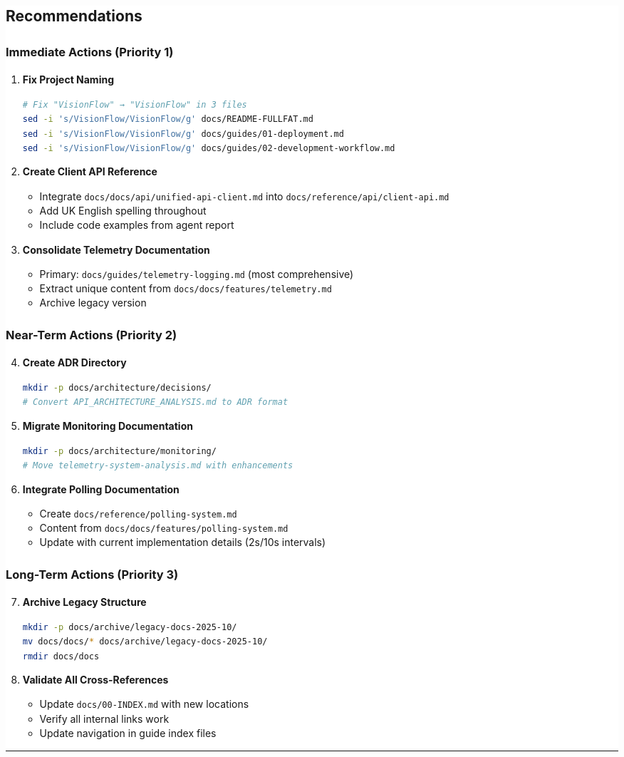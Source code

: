 
## Recommendations

### Immediate Actions (Priority 1)

1. **Fix Project Naming**
   ```bash
   # Fix "VisionFlow" → "VisionFlow" in 3 files
   sed -i 's/VisionFlow/VisionFlow/g' docs/README-FULLFAT.md
   sed -i 's/VisionFlow/VisionFlow/g' docs/guides/01-deployment.md
   sed -i 's/VisionFlow/VisionFlow/g' docs/guides/02-development-workflow.md
   ```

2. **Create Client API Reference**
   - Integrate `docs/docs/api/unified-api-client.md` into `docs/reference/api/client-api.md`
   - Add UK English spelling throughout
   - Include code examples from agent report

3. **Consolidate Telemetry Documentation**
   - Primary: `docs/guides/telemetry-logging.md` (most comprehensive)
   - Extract unique content from `docs/docs/features/telemetry.md`
   - Archive legacy version

### Near-Term Actions (Priority 2)

4. **Create ADR Directory**
   ```bash
   mkdir -p docs/architecture/decisions/
   # Convert API_ARCHITECTURE_ANALYSIS.md to ADR format
   ```

5. **Migrate Monitoring Documentation**
   ```bash
   mkdir -p docs/architecture/monitoring/
   # Move telemetry-system-analysis.md with enhancements
   ```

6. **Integrate Polling Documentation**
   - Create `docs/reference/polling-system.md`
   - Content from `docs/docs/features/polling-system.md`
   - Update with current implementation details (2s/10s intervals)

### Long-Term Actions (Priority 3)

7. **Archive Legacy Structure**
   ```bash
   mkdir -p docs/archive/legacy-docs-2025-10/
   mv docs/docs/* docs/archive/legacy-docs-2025-10/
   rmdir docs/docs
   ```

8. **Validate All Cross-References**
   - Update `docs/00-INDEX.md` with new locations
   - Verify all internal links work
   - Update navigation in guide index files

---
